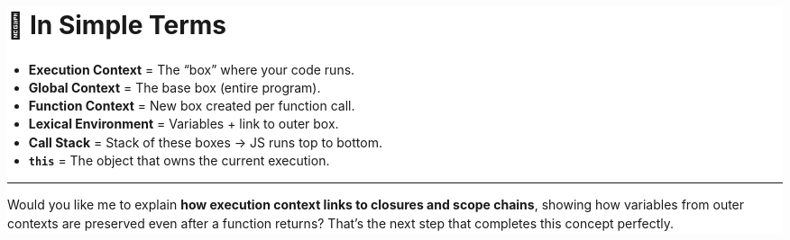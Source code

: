 
# 🧭 In Simple Terms

* **Execution Context** = The “box” where your code runs.
* **Global Context** = The base box (entire program).
* **Function Context** = New box created per function call.
* **Lexical Environment** = Variables + link to outer box.
* **Call Stack** = Stack of these boxes → JS runs top to bottom.
* **`this`** = The object that owns the current execution.

---

Would you like me to explain **how execution context links to closures and scope chains**, showing how variables from outer contexts are preserved even after a function returns?
That’s the next step that completes this concept perfectly.
